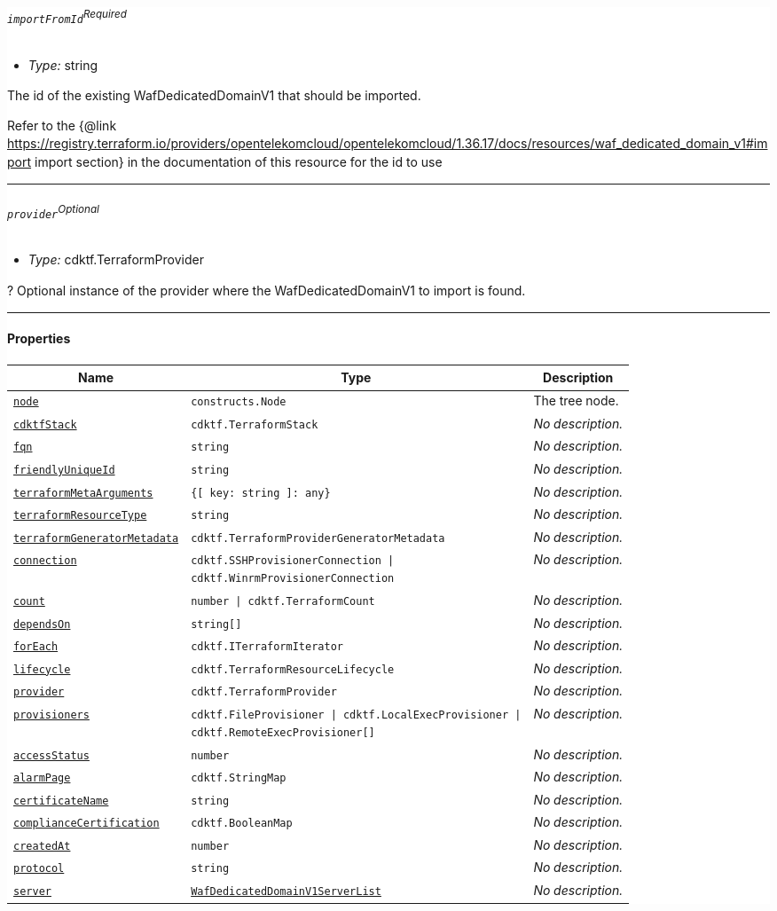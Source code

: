 
###### `importFromId`<sup>Required</sup> <a name="importFromId" id="@cdktf/provider-opentelekomcloud.wafDedicatedDomainV1.WafDedicatedDomainV1.generateConfigForImport.parameter.importFromId"></a>

- *Type:* string

The id of the existing WafDedicatedDomainV1 that should be imported.

Refer to the {@link https://registry.terraform.io/providers/opentelekomcloud/opentelekomcloud/1.36.17/docs/resources/waf_dedicated_domain_v1#import import section} in the documentation of this resource for the id to use

---

###### `provider`<sup>Optional</sup> <a name="provider" id="@cdktf/provider-opentelekomcloud.wafDedicatedDomainV1.WafDedicatedDomainV1.generateConfigForImport.parameter.provider"></a>

- *Type:* cdktf.TerraformProvider

? Optional instance of the provider where the WafDedicatedDomainV1 to import is found.

---

#### Properties <a name="Properties" id="Properties"></a>

| **Name** | **Type** | **Description** |
| --- | --- | --- |
| <code><a href="#@cdktf/provider-opentelekomcloud.wafDedicatedDomainV1.WafDedicatedDomainV1.property.node">node</a></code> | <code>constructs.Node</code> | The tree node. |
| <code><a href="#@cdktf/provider-opentelekomcloud.wafDedicatedDomainV1.WafDedicatedDomainV1.property.cdktfStack">cdktfStack</a></code> | <code>cdktf.TerraformStack</code> | *No description.* |
| <code><a href="#@cdktf/provider-opentelekomcloud.wafDedicatedDomainV1.WafDedicatedDomainV1.property.fqn">fqn</a></code> | <code>string</code> | *No description.* |
| <code><a href="#@cdktf/provider-opentelekomcloud.wafDedicatedDomainV1.WafDedicatedDomainV1.property.friendlyUniqueId">friendlyUniqueId</a></code> | <code>string</code> | *No description.* |
| <code><a href="#@cdktf/provider-opentelekomcloud.wafDedicatedDomainV1.WafDedicatedDomainV1.property.terraformMetaArguments">terraformMetaArguments</a></code> | <code>{[ key: string ]: any}</code> | *No description.* |
| <code><a href="#@cdktf/provider-opentelekomcloud.wafDedicatedDomainV1.WafDedicatedDomainV1.property.terraformResourceType">terraformResourceType</a></code> | <code>string</code> | *No description.* |
| <code><a href="#@cdktf/provider-opentelekomcloud.wafDedicatedDomainV1.WafDedicatedDomainV1.property.terraformGeneratorMetadata">terraformGeneratorMetadata</a></code> | <code>cdktf.TerraformProviderGeneratorMetadata</code> | *No description.* |
| <code><a href="#@cdktf/provider-opentelekomcloud.wafDedicatedDomainV1.WafDedicatedDomainV1.property.connection">connection</a></code> | <code>cdktf.SSHProvisionerConnection \| cdktf.WinrmProvisionerConnection</code> | *No description.* |
| <code><a href="#@cdktf/provider-opentelekomcloud.wafDedicatedDomainV1.WafDedicatedDomainV1.property.count">count</a></code> | <code>number \| cdktf.TerraformCount</code> | *No description.* |
| <code><a href="#@cdktf/provider-opentelekomcloud.wafDedicatedDomainV1.WafDedicatedDomainV1.property.dependsOn">dependsOn</a></code> | <code>string[]</code> | *No description.* |
| <code><a href="#@cdktf/provider-opentelekomcloud.wafDedicatedDomainV1.WafDedicatedDomainV1.property.forEach">forEach</a></code> | <code>cdktf.ITerraformIterator</code> | *No description.* |
| <code><a href="#@cdktf/provider-opentelekomcloud.wafDedicatedDomainV1.WafDedicatedDomainV1.property.lifecycle">lifecycle</a></code> | <code>cdktf.TerraformResourceLifecycle</code> | *No description.* |
| <code><a href="#@cdktf/provider-opentelekomcloud.wafDedicatedDomainV1.WafDedicatedDomainV1.property.provider">provider</a></code> | <code>cdktf.TerraformProvider</code> | *No description.* |
| <code><a href="#@cdktf/provider-opentelekomcloud.wafDedicatedDomainV1.WafDedicatedDomainV1.property.provisioners">provisioners</a></code> | <code>cdktf.FileProvisioner \| cdktf.LocalExecProvisioner \| cdktf.RemoteExecProvisioner[]</code> | *No description.* |
| <code><a href="#@cdktf/provider-opentelekomcloud.wafDedicatedDomainV1.WafDedicatedDomainV1.property.accessStatus">accessStatus</a></code> | <code>number</code> | *No description.* |
| <code><a href="#@cdktf/provider-opentelekomcloud.wafDedicatedDomainV1.WafDedicatedDomainV1.property.alarmPage">alarmPage</a></code> | <code>cdktf.StringMap</code> | *No description.* |
| <code><a href="#@cdktf/provider-opentelekomcloud.wafDedicatedDomainV1.WafDedicatedDomainV1.property.certificateName">certificateName</a></code> | <code>string</code> | *No description.* |
| <code><a href="#@cdktf/provider-opentelekomcloud.wafDedicatedDomainV1.WafDedicatedDomainV1.property.complianceCertification">complianceCertification</a></code> | <code>cdktf.BooleanMap</code> | *No description.* |
| <code><a href="#@cdktf/provider-opentelekomcloud.wafDedicatedDomainV1.WafDedicatedDomainV1.property.createdAt">createdAt</a></code> | <code>number</code> | *No description.* |
| <code><a href="#@cdktf/provider-opentelekomcloud.wafDedicatedDomainV1.WafDedicatedDomainV1.property.protocol">protocol</a></code> | <code>string</code> | *No description.* |
| <code><a href="#@cdktf/provider-opentelekomcloud.wafDedicatedDomainV1.WafDedicatedDomainV1.property.server">server</a></code> | <code><a href="#@cdktf/provider-opentelekomcloud.wafDedicatedDomainV1.WafDedicatedDomainV1ServerList">WafDedicatedDomainV1ServerList</a></code> | *No description.* |
